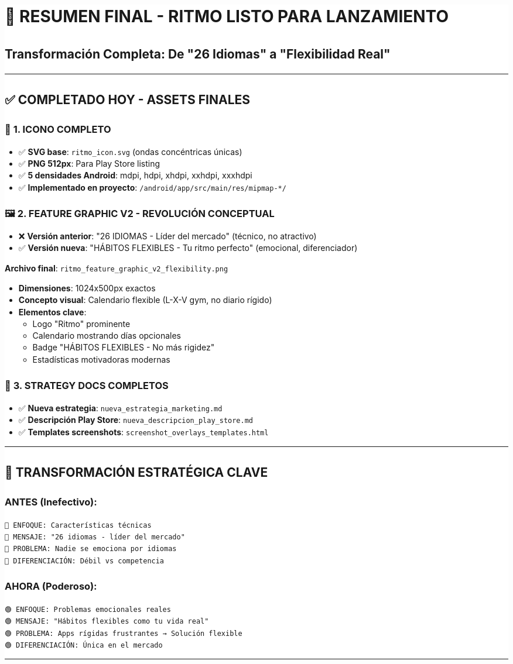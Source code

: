 # 🚀 RESUMEN FINAL - RITMO LISTO PARA LANZAMIENTO
## Transformación Completa: De "26 Idiomas" a "Flexibilidad Real"

---

## ✅ **COMPLETADO HOY - ASSETS FINALES**

### 🎨 **1. ICONO COMPLETO**
- ✅ **SVG base**: `ritmo_icon.svg` (ondas concéntricas únicas)
- ✅ **PNG 512px**: Para Play Store listing
- ✅ **5 densidades Android**: mdpi, hdpi, xhdpi, xxhdpi, xxxhdpi
- ✅ **Implementado en proyecto**: `/android/app/src/main/res/mipmap-*/`

### 🖼️ **2. FEATURE GRAPHIC V2 - REVOLUCIÓN CONCEPTUAL**
- ❌ **Versión anterior**: "26 IDIOMAS - Líder del mercado" (técnico, no atractivo)
- ✅ **Versión nueva**: "HÁBITOS FLEXIBLES - Tu ritmo perfecto" (emocional, diferenciador)

**Archivo final**: `ritmo_feature_graphic_v2_flexibility.png`
- **Dimensiones**: 1024x500px exactos
- **Concepto visual**: Calendario flexible (L-X-V gym, no diario rígido)
- **Elementos clave**:
  - Logo "Ritmo" prominente
  - Calendario mostrando días opcionales
  - Badge "HÁBITOS FLEXIBLES - No más rigidez"
  - Estadísticas motivadoras modernas

### 📱 **3. STRATEGY DOCS COMPLETOS**
- ✅ **Nueva estrategia**: `nueva_estrategia_marketing.md`
- ✅ **Descripción Play Store**: `nueva_descripcion_play_store.md`
- ✅ **Templates screenshots**: `screenshot_overlays_templates.html`

---

## 🎯 **TRANSFORMACIÓN ESTRATÉGICA CLAVE**

### **ANTES (Inefectivo)**:
```
🔴 ENFOQUE: Características técnicas
🔴 MENSAJE: "26 idiomas - líder del mercado"
🔴 PROBLEMA: Nadie se emociona por idiomas
🔴 DIFERENCIACIÓN: Débil vs competencia
```

### **AHORA (Poderoso)**:
```
🟢 ENFOQUE: Problemas emocionales reales
🟢 MENSAJE: "Hábitos flexibles como tu vida real"
🟢 PROBLEMA: Apps rígidas frustrantes → Solución flexible
🟢 DIFERENCIACIÓN: Única en el mercado
```

---